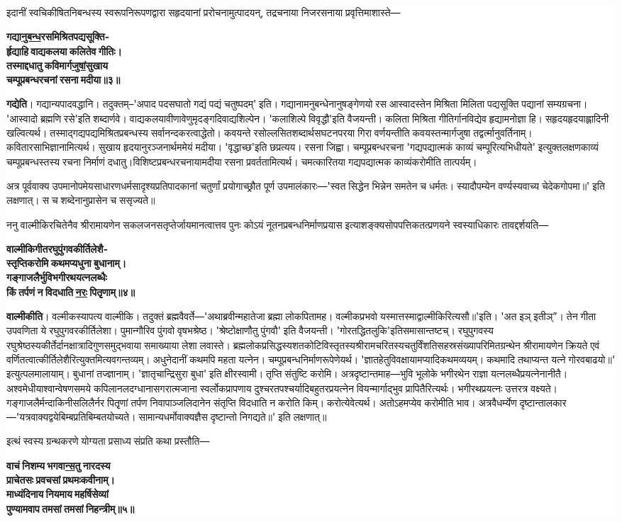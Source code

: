  इदानीं स्वचिकीषितनिबन्धस्य स्वरूपनिरूपणद्वारा सहृदयानां प्ररोचनामुत्पादयन्‌, तद्रचनाया निजरसनाया प्रवृत्तिमाशास्ते—

**गद्या[नुबन्ध](# " 'अनुबद्ध'इति पाठ")रसमिश्रितपद्यसूक्ति-  
 र्हृद्याहि वाद्यकलया कलितेव गीतिः।  
तस्माद्दधातु कविमार्ग[जुषां](# "'विदा' इति पाठ")सुखाय  
 चम्पूप्रबन्धरचनां रसना मदीया॥३॥**

 **गद्येति**। गद्यान्यपादवद्धानि। तदुक्तम्–'अपाद पदसघातो गद्यं पद्यं चतुष्पदम्‌' इति। गद्यानामनुबन्धेनानुषङ्गेणयो रस आस्वादस्तेन मिश्रिता मिलिता पद्यसूक्ति पद्यानां सम्यग्रचना। 'आस्वादो ब्रह्मणि रसे'इति शब्दार्णवे। वाद्यकलयावीणावेणुमृदङ्गदिवाद्यशिल्पेन। 'कलाशिल्पे विवृद्धौ'इति वैजयन्ती। कलिता मिश्रिता गीतिर्गानविद्येव हृद्यामनोज्ञा हि। सहृदयहृदयाह्लादिनी खल्वित्यर्थ। तस्माद्गद्यपद्यमिश्रितप्रबन्धस्य सर्वानन्दकरत्वाद्धेतो। कवयन्ते रसोल्लसितशब्दार्थसघटनपरया गिरा वर्णयन्तीति कवयस्तन्मार्गजुषा तद्वर्त्मानुवर्तिनाम्‌। कवितारसाभिज्ञानामित्यर्थ। सुखाय हृदयानुरञ्जनार्थममेयं मदीया। 'वृद्धाच्छ'इति छप्रत्यय। रसना जिह्वा। चम्पूप्रबन्धरचना 'गद्यपद्यात्मकं काव्यं चम्पूरित्यभिधीयते' इत्युक्तलक्षणकाव्यं चम्पूप्रबन्धस्तस्य रचना निर्माणं दधातु।विशिष्टप्रबन्धरचनायामदीया रसना प्रवर्ततामित्यर्थ। चमत्कारितया गद्यपद्यात्मक काव्यंकरोमीति तात्पर्यम्‌।



अत्र पूर्ववाक्य उपमानोपमेयसाधारणधर्मसादृश्यप्रतिपादकानां चतुर्णां प्रयोगाच्छ्रौत पूर्ण उपमालंकारः—'स्वत सिद्धेन भिन्नेन समतेन च धर्मतः। स्यादौपम्येन वर्ण्यस्यवाच्य चेदेकगोपमा॥' इति लक्षणात्‌। स च शब्देनानुप्रासेन च ससृज्यते॥

 ननु वाल्मीकिरचितेनैव श्रीरामायणेन सकलजनसतृप्तेर्जायमानत्वात्तव पुनः कोऽयं नूतनप्रबन्धनिर्माणप्रयास इत्याशङ्क्यसोपपत्तिकतत्प्रणयने स्वस्याधिकारः तावद्दर्शयति—

**वाल्मीकिगीतरघुपुंगवकीर्तिलेशै-  
 स्तृप्तिकरोमि कथमप्यधुना बुधानाम्।  
गङ्गाजलैर्भुविभगीरथयत्नलब्धैः  
 किं तर्पणं न विदधाति [नरः](# "'जन'इति पाठ") पितृृणाम्‌॥४॥**

 **वाल्मीकीति**। वल्मीकस्यापत्य वाल्मीकि। तदुक्तं ब्रह्मवैवर्ते—'अथाब्रवीन्महातेजा ब्रह्मा लोकपितामह। वल्मीकप्रभवो यस्मात्तस्माद्वाल्मीकिरित्यसौ॥'इति। 'अत इञ्‌ इतीञ्‌”। तेन गीता उपवणिता ये रघुपुगवरकीर्तिलेशा। पुमान्गौरिव पुंगवो वृषभश्रेष्ठ।
'श्रेष्टोक्षाणौतु पुंगवौ' इति वैजयन्ती। 'गोरतद्धितलुकि'इतिसमासान्तष्टच्‌। रघुपुगवस्य रघुश्रेष्ठस्यकीर्तेर्दानक्षात्रादिगुणसमुद्भवाया समाख्याया लेशा लवास्ते। ब्रह्मलोकप्रसिद्धस्यशतकोटिविस्तृतस्यश्रीरामचरितस्यचतुर्विंशतिसहस्रसंख्यापरिमितग्रन्थेन श्रीरामायणेन क्रियते एवं वर्णितत्वात्कीर्तिलेशैरित्युक्तमित्यवगन्तव्यम्। अधुनेदानीं कथमपि महता यत्नेन। चम्पूप्रबन्धनिर्माणरूपेणेयर्थ। 'ज्ञातहेतुविवक्षायामप्यादिकथमव्ययम्‌। कथमादि तथाप्यन्त यत्ने गोरवबाढयो॥' इत्युत्पलमालायाम्‌। बुधानां तज्ज्ञानाम्‌। 'ज्ञातृचान्द्रिसुरा बुधा' इति क्षीरस्वामी। तृप्ति संतुष्टि करोमि। अत्रदृष्टान्तमाह—भुवि भूलोके भगीरथेन राज्ञा यत्नलब्धैप्रयत्नेनानीतै। अश्वमेधीयाश्वान्वेषणसमये कपिलानलदग्धानासगरात्मजाना स्वर्लोकप्रापणाय दुश्चरतपश्चर्यादिबहुतरप्रयत्नेन वियन्मार्गाद्भुव प्रापितैरित्यर्थः। भगीरथप्रयत्नः उत्तरत्र वक्ष्यते। गङ्गाजलैर्मन्दाकिनीसलिलैर्नर पितृृणां तर्पण निवापाञ्जलिदानेन संतृप्ति विदधाति न करोति किम्‌। करोत्येवेत्यर्थ। अतोऽहमप्येव करोमीति भाव। अत्रवैधर्म्येण दृष्टान्तालकार—'यत्रवाक्यद्वयेबिम्बप्रतिबिम्बतयोच्यते। सामान्यधर्मोवाक्यज्ञैस दृष्टान्तो निगद्यते॥' इति लक्षणात्‌॥

 इत्थं स्वस्य ग्रन्थकरणे योग्यता प्रसाध्य संप्रति कथा प्रस्तौति—

**वाचं निशम्य भगवा[न्स](# "'अय'इति पाठ")तु नारदस्य  
 प्राचेतसः प्रवचसां प्रथमःकवीनाम्‌।  
माध्यंदिनाय नियमाय महर्षिसेव्यां  
 पुण्यामवाप तमसां तमसां निहन्त्रीम्॥५॥**


